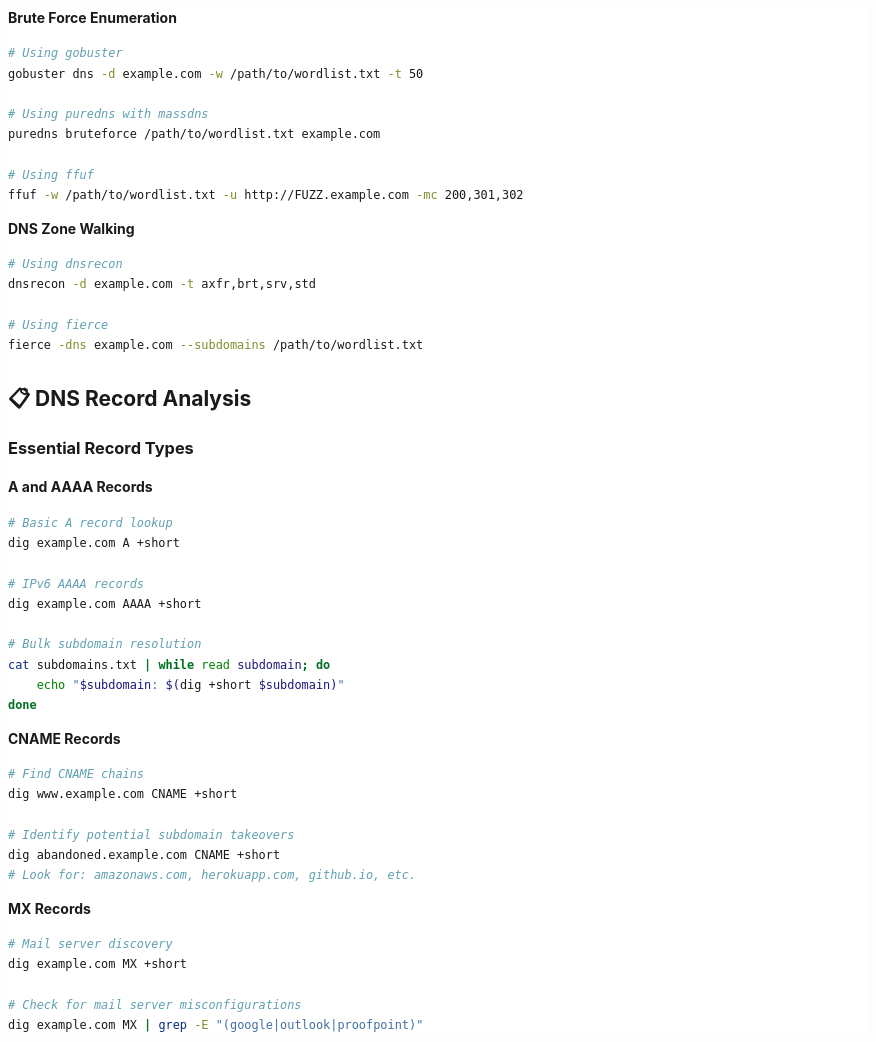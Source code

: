**Brute Force Enumeration**
```bash
# Using gobuster
gobuster dns -d example.com -w /path/to/wordlist.txt -t 50

# Using puredns with massdns
puredns bruteforce /path/to/wordlist.txt example.com

# Using ffuf
ffuf -w /path/to/wordlist.txt -u http://FUZZ.example.com -mc 200,301,302
```

**DNS Zone Walking**
```bash
# Using dnsrecon
dnsrecon -d example.com -t axfr,brt,srv,std

# Using fierce
fierce -dns example.com --subdomains /path/to/wordlist.txt
```

## 📋 DNS Record Analysis

### Essential Record Types

**A and AAAA Records**
```bash
# Basic A record lookup
dig example.com A +short

# IPv6 AAAA records
dig example.com AAAA +short

# Bulk subdomain resolution
cat subdomains.txt | while read subdomain; do
    echo "$subdomain: $(dig +short $subdomain)"
done
```

**CNAME Records**
```bash
# Find CNAME chains
dig www.example.com CNAME +short

# Identify potential subdomain takeovers
dig abandoned.example.com CNAME +short
# Look for: amazonaws.com, herokuapp.com, github.io, etc.
```

**MX Records**
```bash
# Mail server discovery
dig example.com MX +short

# Check for mail server misconfigurations
dig example.com MX | grep -E "(google|outlook|proofpoint)"
```
